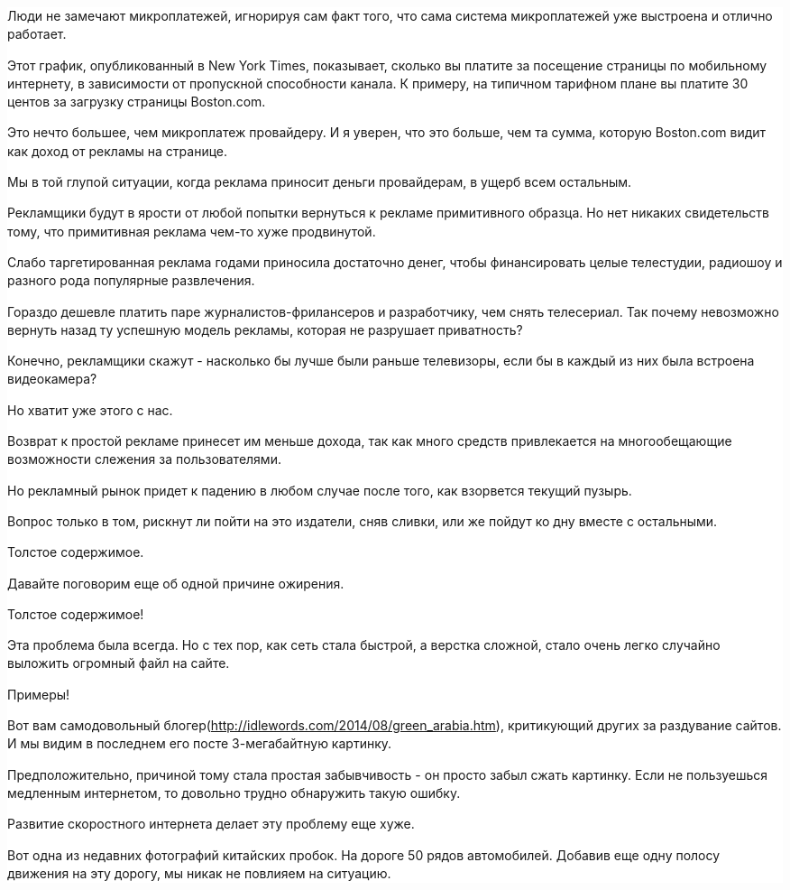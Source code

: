 Люди не замечают микроплатежей, игнорируя сам факт того, что сама система микроплатежей уже выстроена и отлично работает.

Этот график, опубликованный в New York Times, показывает, сколько вы платите за посещение страницы по мобильному интернету, в зависимости от пропускной способности канала. К примеру, на типичном тарифном плане вы платите 30 центов за загрузку страницы Boston.com.

Это нечто большее, чем микроплатеж провайдеру. И я уверен, что это больше, чем та сумма, которую Boston.com видит как доход от рекламы на странице.

Мы в той глупой ситуации, когда реклама приносит деньги провайдерам, в ущерб всем остальным.


Рекламщики будут в ярости от любой попытки вернуться к рекламе примитивного образца. Но нет никаких свидетельств тому, что примитивная реклама чем-то хуже продвинутой.

Слабо таргетированная реклама годами приносила достаточно денег, чтобы финансировать целые телестудии, радиошоу и разного рода популярные развлечения.

Гораздо дешевле платить паре журналистов-фрилансеров и разработчику, чем снять телесериал. Так почему невозможно вернуть назад ту успешную модель рекламы, которая не разрушает приватность?


Конечно, рекламщики скажут - насколько бы лучше были раньше телевизоры, если бы в каждый из них была встроена видеокамера?

Но хватит уже этого с нас.


Возврат к простой рекламе принесет им меньше дохода, так как много средств привлекается на многообещающие возможности слежения за пользователями.

Но рекламный рынок придет к падению в любом случае после того, как взорвется текущий пузырь.

Вопрос только в том, рискнут ли пойти на это издатели, сняв сливки, или же пойдут ко дну вместе с остальными.



Толстое содержимое.



Давайте поговорим еще об одной причине ожирения.

Толстое содержимое!

Эта проблема была всегда. Но с тех пор, как сеть стала быстрой, а верстка сложной, стало очень легко случайно выложить огромный файл на сайте.


Примеры!

Вот вам самодовольный блогер(http://idlewords.com/2014/08/green_arabia.htm), критикующий других за раздувание сайтов. И мы видим в последнем его посте 3-мегабайтную картинку.

Предположительно, причиной тому стала простая забывчивость - он просто забыл сжать картинку. Если не пользуешься медленным интернетом, то довольно трудно обнаружить такую ошибку.

Развитие скоростного интернета делает эту проблему еще хуже.


Вот одна из недавних фотографий китайских пробок. На дороге 50 рядов автомобилей. Добавив еще одну полосу движения на эту дорогу, мы никак не повлияем на ситуацию.
